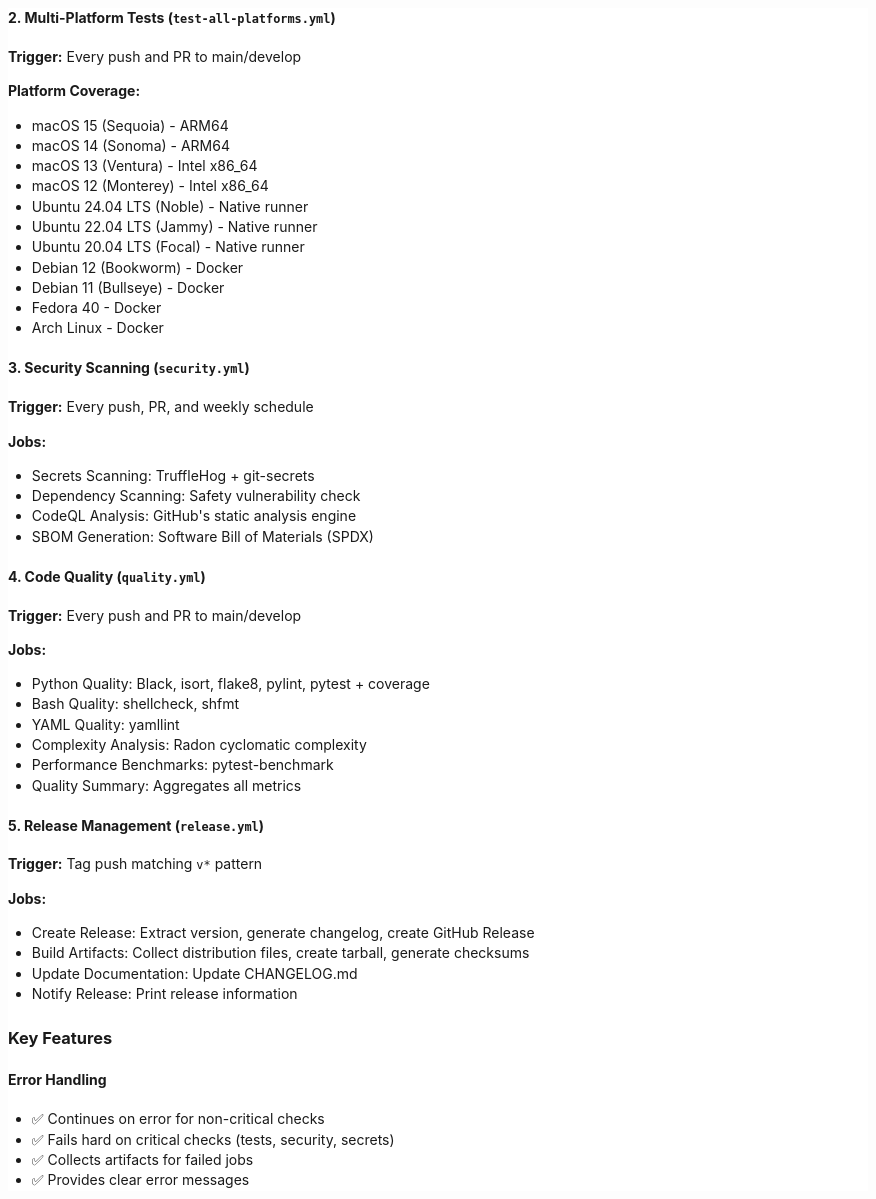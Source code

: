#### 2. Multi-Platform Tests (`test-all-platforms.yml`)
**Trigger:** Every push and PR to main/develop

**Platform Coverage:**
- macOS 15 (Sequoia) - ARM64
- macOS 14 (Sonoma) - ARM64
- macOS 13 (Ventura) - Intel x86_64
- macOS 12 (Monterey) - Intel x86_64
- Ubuntu 24.04 LTS (Noble) - Native runner
- Ubuntu 22.04 LTS (Jammy) - Native runner
- Ubuntu 20.04 LTS (Focal) - Native runner
- Debian 12 (Bookworm) - Docker
- Debian 11 (Bullseye) - Docker
- Fedora 40 - Docker
- Arch Linux - Docker

#### 3. Security Scanning (`security.yml`)
**Trigger:** Every push, PR, and weekly schedule

**Jobs:**
- Secrets Scanning: TruffleHog + git-secrets
- Dependency Scanning: Safety vulnerability check
- CodeQL Analysis: GitHub's static analysis engine
- SBOM Generation: Software Bill of Materials (SPDX)

#### 4. Code Quality (`quality.yml`)
**Trigger:** Every push and PR to main/develop

**Jobs:**
- Python Quality: Black, isort, flake8, pylint, pytest + coverage
- Bash Quality: shellcheck, shfmt
- YAML Quality: yamllint
- Complexity Analysis: Radon cyclomatic complexity
- Performance Benchmarks: pytest-benchmark
- Quality Summary: Aggregates all metrics

#### 5. Release Management (`release.yml`)
**Trigger:** Tag push matching `v*` pattern

**Jobs:**
- Create Release: Extract version, generate changelog, create GitHub Release
- Build Artifacts: Collect distribution files, create tarball, generate checksums
- Update Documentation: Update CHANGELOG.md
- Notify Release: Print release information

### Key Features

#### Error Handling
- ✅ Continues on error for non-critical checks
- ✅ Fails hard on critical checks (tests, security, secrets)
- ✅ Collects artifacts for failed jobs
- ✅ Provides clear error messages
